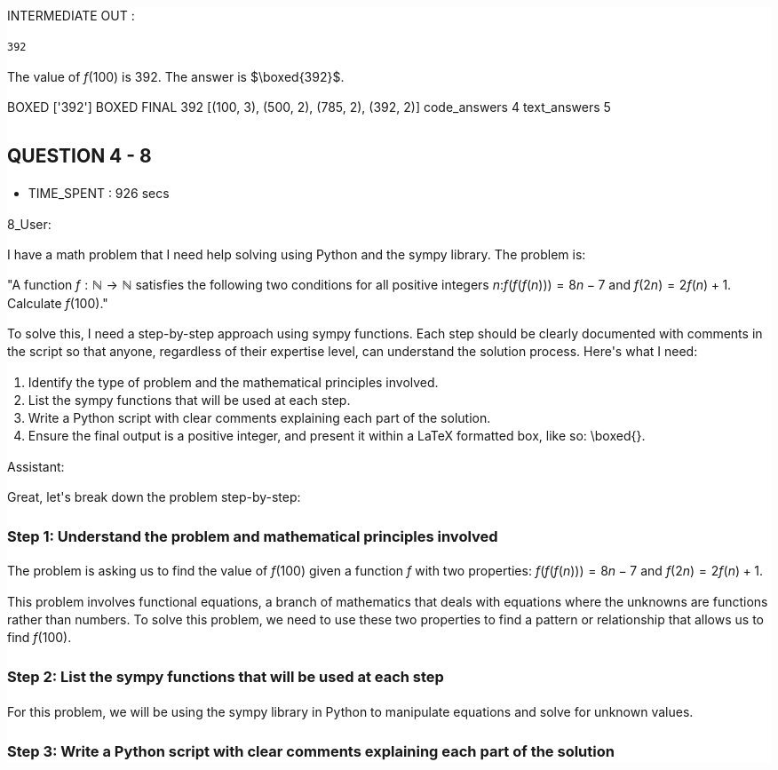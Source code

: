 INTERMEDIATE OUT :
```output
392
```
The value of $f(100)$ is $392$. The answer is $\boxed{392}$.

BOXED ['392']
BOXED FINAL 392
[(100, 3), (500, 2), (785, 2), (392, 2)]
code_answers 4 text_answers 5



## QUESTION 4 - 8 
- TIME_SPENT : 926 secs

8_User:

I have a math problem that I need help solving using Python and the sympy library. The problem is:

"A function $f: \mathbb N \to \mathbb N$ satisfies the following two conditions for all positive integers $n$:$f(f(f(n)))=8n-7$ and $f(2n)=2f(n)+1$. Calculate $f(100)$."

To solve this, I need a step-by-step approach using sympy functions. Each step should be clearly documented with comments in the script so that anyone, regardless of their expertise level, can understand the solution process. Here's what I need:

1. Identify the type of problem and the mathematical principles involved.
2. List the sympy functions that will be used at each step.
3. Write a Python script with clear comments explaining each part of the solution.
4. Ensure the final output is a positive integer, and present it within a LaTeX formatted box, like so: \boxed{}.

Assistant:

Great, let's break down the problem step-by-step:



### Step 1: Understand the problem and mathematical principles involved

The problem is asking us to find the value of $f(100)$ given a function $f$ with two properties: $f(f(f(n)))=8n-7$ and $f(2n)=2f(n)+1$.

This problem involves functional equations, a branch of mathematics that deals with equations where the unknowns are functions rather than numbers. To solve this problem, we need to use these two properties to find a pattern or relationship that allows us to find $f(100)$.

### Step 2: List the sympy functions that will be used at each step

For this problem, we will be using the sympy library in Python to manipulate equations and solve for unknown values.

### Step 3: Write a Python script with clear comments explaining each part of the solution
